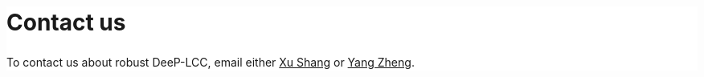 # Contact us
To contact us about robust DeeP-LCC, email either [Xu Shang](mailto:x3shang@ucsd.edu?Subject=Convex-Approximation-for-DeePC) or [Yang Zheng](mailto:zhengy@eng.ucsd.edu?Subject=Convex-Approximation-for-DeePC).
